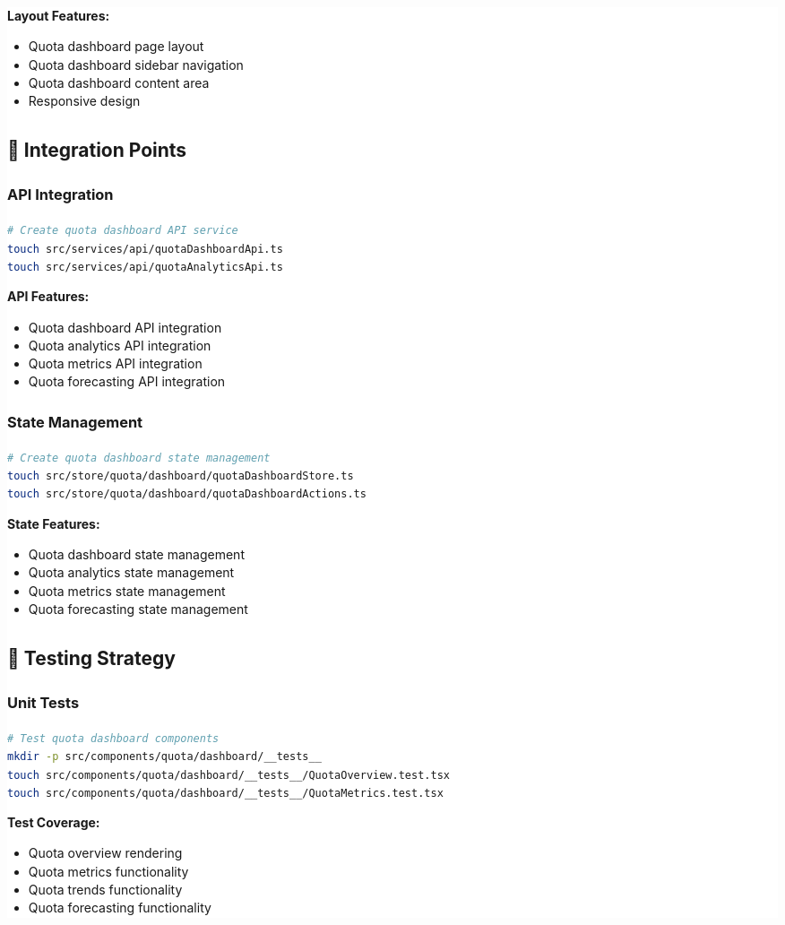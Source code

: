 **Layout Features:**

- Quota dashboard page layout
- Quota dashboard sidebar navigation
- Quota dashboard content area
- Responsive design

## 🔧 Integration Points

### API Integration

```bash
# Create quota dashboard API service
touch src/services/api/quotaDashboardApi.ts
touch src/services/api/quotaAnalyticsApi.ts
```

**API Features:**

- Quota dashboard API integration
- Quota analytics API integration
- Quota metrics API integration
- Quota forecasting API integration

### State Management

```bash
# Create quota dashboard state management
touch src/store/quota/dashboard/quotaDashboardStore.ts
touch src/store/quota/dashboard/quotaDashboardActions.ts
```

**State Features:**

- Quota dashboard state management
- Quota analytics state management
- Quota metrics state management
- Quota forecasting state management

## 🧪 Testing Strategy

### Unit Tests

```bash
# Test quota dashboard components
mkdir -p src/components/quota/dashboard/__tests__
touch src/components/quota/dashboard/__tests__/QuotaOverview.test.tsx
touch src/components/quota/dashboard/__tests__/QuotaMetrics.test.tsx
```

**Test Coverage:**

- Quota overview rendering
- Quota metrics functionality
- Quota trends functionality
- Quota forecasting functionality
